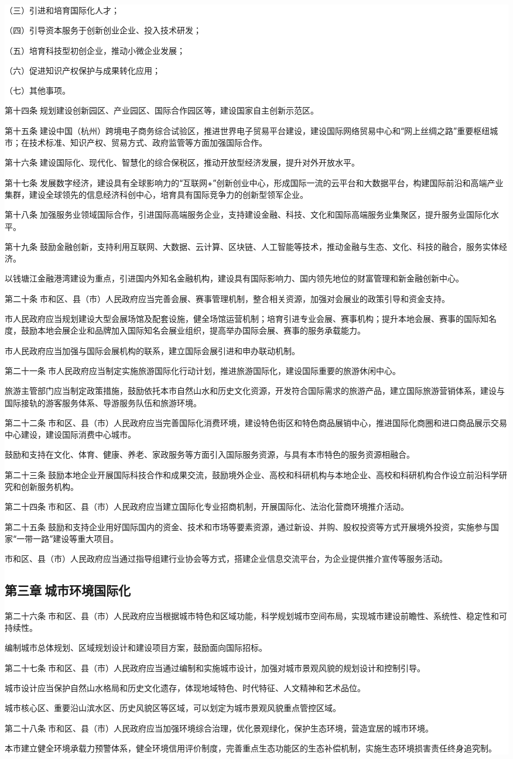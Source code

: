 （三）引进和培育国际化人才；

（四）引导资本服务于创新创业企业、投入技术研发；

（五）培育科技型初创企业，推动小微企业发展；

（六）促进知识产权保护与成果转化应用；

（七）其他事项。

第十四条 规划建设创新园区、产业园区、国际合作园区等，建设国家自主创新示范区。

第十五条 建设中国（杭州）跨境电子商务综合试验区，推进世界电子贸易平台建设，建设国际网络贸易中心和“网上丝绸之路”重要枢纽城市；在技术标准、知识产权、贸易方式、政府监管等方面加强国际合作。

第十六条 建设国际化、现代化、智慧化的综合保税区，推动开放型经济发展，提升对外开放水平。

第十七条 发展数字经济，建设具有全球影响力的“互联网+”创新创业中心，形成国际一流的云平台和大数据平台，构建国际前沿和高端产业集群，建设全球领先的信息经济科创中心，培育具有国际竞争力的创新型领军企业。

第十八条 加强服务业领域国际合作，引进国际高端服务企业，支持建设金融、科技、文化和国际高端服务业集聚区，提升服务业国际化水平。

第十九条 鼓励金融创新，支持利用互联网、大数据、云计算、区块链、人工智能等技术，推动金融与生态、文化、科技的融合，服务实体经济。

以钱塘江金融港湾建设为重点，引进国内外知名金融机构，建设具有国际影响力、国内领先地位的财富管理和新金融创新中心。

第二十条 市和区、县（市）人民政府应当完善会展、赛事管理机制，整合相关资源，加强对会展业的政策引导和资金支持。

市人民政府应当规划建设大型会展场馆及配套设施，健全场馆运营机制；培育引进专业会展、赛事机构；提升本地会展、赛事的国际知名度，鼓励本地会展企业和品牌加入国际知名会展业组织，提高举办国际会展、赛事的服务承载能力。

市人民政府应当加强与国际会展机构的联系，建立国际会展引进和申办联动机制。

第二十一条 市人民政府应当制定实施旅游国际化行动计划，推进旅游国际化，建设国际重要的旅游休闲中心。

旅游主管部门应当制定政策措施，鼓励依托本市自然山水和历史文化资源，开发符合国际需求的旅游产品，建立国际旅游营销体系，建设与国际接轨的游客服务体系、导游服务队伍和旅游环境。

第二十二条 市和区、县（市）人民政府应当完善国际化消费环境，建设特色街区和特色商品展销中心，推进国际化商圈和进口商品展示交易中心建设，建设国际消费中心城市。

鼓励和支持在文化、体育、健康、养老、家政服务等方面引入国际服务资源，与具有本市特色的服务资源相融合。

第二十三条 鼓励本地企业开展国际科技合作和成果交流，鼓励境外企业、高校和科研机构与本地企业、高校和科研机构合作设立前沿科学研究和创新服务机构。

第二十四条 市和区、县（市）人民政府应当建立国际化专业招商机制，开展国际化、法治化营商环境推介活动。

第二十五条 鼓励和支持企业用好国际国内的资金、技术和市场等要素资源，通过新设、并购、股权投资等方式开展境外投资，实施参与国家“一带一路”建设等重大项目。

市和区、县（市）人民政府应当通过指导组建行业协会等方式，搭建企业信息交流平台，为企业提供推介宣传等服务活动。

## 第三章  城市环境国际化

第二十六条 市和区、县（市）人民政府应当根据城市特色和区域功能，科学规划城市空间布局，实现城市建设前瞻性、系统性、稳定性和可持续性。

编制城市总体规划、区域规划设计和建设项目方案，鼓励面向国际招标。

第二十七条 市和区、县（市）人民政府应当通过编制和实施城市设计，加强对城市景观风貌的规划设计和控制引导。

城市设计应当保护自然山水格局和历史文化遗存，体现地域特色、时代特征、人文精神和艺术品位。

城市核心区、重要沿山滨水区、历史风貌区等区域，可以划定为城市景观风貌重点管控区域。

第二十八条 市和区、县（市）人民政府应当加强环境综合治理，优化景观绿化，保护生态环境，营造宜居的城市环境。

本市建立健全环境承载力预警体系，健全环境信用评价制度，完善重点生态功能区的生态补偿机制，实施生态环境损害责任终身追究制。
